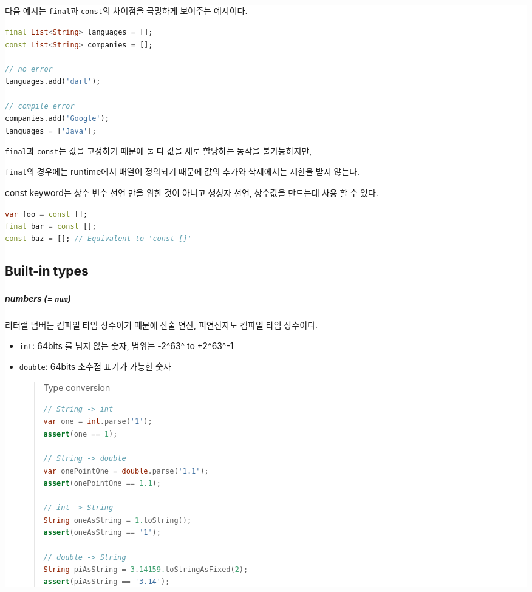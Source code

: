    

   다음 예시는 `final`과 `const`의 차이점을 극명하게 보여주는 예시이다.

   ```dart
   final List<String> languages = [];
   const List<String> companies = [];
   
   // no error
   languages.add('dart');
   
   // compile error
   companies.add('Google');
   languages = ['Java'];
   ```

   `final`과 `const`는 값을 고정하기 때문에 둘 다 값을 새로 할당하는 동작을 불가능하지만, 

   `final`의 경우에는 runtime에서 배열이 정의되기 때문에 값의 추가와 삭제에서는 제한을 받지 않는다.



const keyword는 상수 변수 선언 만을 위한 것이 아니고 생성자 선언, 상수값을 만드는데 사용 할 수 있다. 

```dart
var foo = const [];
final bar = const [];
const baz = []; // Equivalent to 'const []'
```

 





## **Built-in types**

##### numbers (= `num`)

리터럴 넘버는 컴파일 타임 상수이기 때문에 산술 연산, 피연산자도 컴파일 타임 상수이다.

- `int`: 64bits 를 넘지 않는 숫자, 범위는   -2^63^ to +2^63^-1 

- `double`: 64bits 소수점 표기가 가능한 숫자 

  >  Type conversion
  >
  >  ```dart
  >  // String -> int
  >  var one = int.parse('1');
  >  assert(one == 1);
  >  
  >  // String -> double
  >  var onePointOne = double.parse('1.1');
  >  assert(onePointOne == 1.1);
  >  
  >  // int -> String
  >  String oneAsString = 1.toString();
  >  assert(oneAsString == '1');
  >  
  >  // double -> String
  >  String piAsString = 3.14159.toStringAsFixed(2);
  >  assert(piAsString == '3.14');
  >  ```
